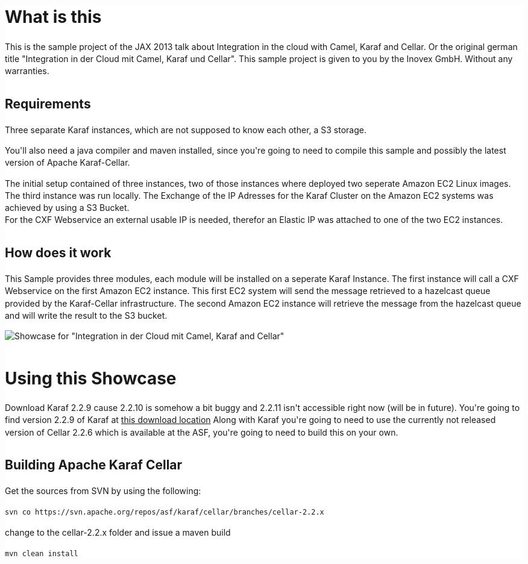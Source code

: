 What is this
============

This is the sample project of the JAX 2013 talk about Integration in the cloud with Camel, Karaf and Cellar. 
Or the original german title "Integration in der Cloud mit Camel, Karaf und Cellar". 
This sample project is given to you by the Inovex GmbH. Without any warranties. 

Requirements
------------
Three separate Karaf instances, which are not supposed to know each other, a S3 storage. 

You'll also need a java compiler and maven installed, since you're going to need to compile this sample and possibly 
the latest version of Apache Karaf-Cellar. 

The initial setup contained of three instances, two of those instances where deployed two seperate Amazon EC2 Linux images. 
The third instance was run locally. The Exchange of the IP Adresses for the Karaf Cluster on the Amazon EC2 systems was achieved by using a S3 Bucket.  
For the CXF Webservice an external usable IP is needed, therefor an Elastic IP was attached to one of the two EC2 instances. 

How does it work
----------------

This Sample provides three modules, each module will be installed on a seperate Karaf Instance. 
The first instance will call a CXF Webservice on the first Amazon EC2 instance. This first
EC2 system will send the message retrieved to a hazelcast queue provided by the Karaf-Cellar infrastructure. 
The second Amazon EC2 instance will retrieve the message from the hazelcast queue and will write the result to the S3 bucket. 

![Showcase for "Integration in der Cloud mit Camel, Karaf and Cellar"](https://github.com/inovex/camel-cloud-integartion-jax2013/blob/master/Showcase-JAX2013.png "Showcase JAX-2013")


Using this Showcase
===================

Download Karaf 2.2.9 cause 2.2.10 is somehow a bit buggy and 2.2.11 isn't accessible right now (will be in future). 
You're going to find version 2.2.9 of Karaf at [this download location](http://archive.apache.org/dist/karaf/2.2.9/apache-karaf-2.2.9.zip) 
Along with Karaf you're going to need to use the currently not released version of Cellar 2.2.6 which is available at the ASF, you're going 
to need to build this on your own. 

Building Apache Karaf Cellar
----------------------------

Get the sources from SVN by using the following: 

`svn co https://svn.apache.org/repos/asf/karaf/cellar/branches/cellar-2.2.x`

change to the cellar-2.2.x folder and issue a maven build

`mvn clean install`
